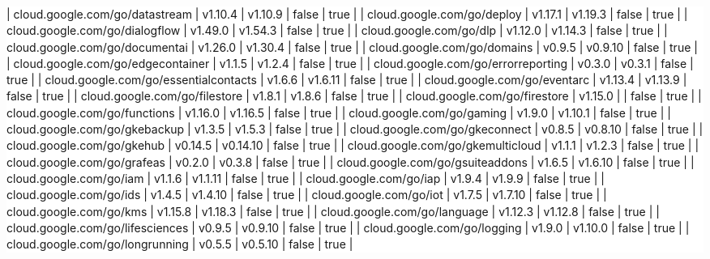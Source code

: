 | cloud.google.com/go/datastream                                                          | v1.10.4                                      | v1.10.9                             | false  | true             |
| cloud.google.com/go/deploy                                                              | v1.17.1                                      | v1.19.3                             | false  | true             |
| cloud.google.com/go/dialogflow                                                          | v1.49.0                                      | v1.54.3                             | false  | true             |
| cloud.google.com/go/dlp                                                                 | v1.12.0                                      | v1.14.3                             | false  | true             |
| cloud.google.com/go/documentai                                                          | v1.26.0                                      | v1.30.4                             | false  | true             |
| cloud.google.com/go/domains                                                             | v0.9.5                                       | v0.9.10                             | false  | true             |
| cloud.google.com/go/edgecontainer                                                       | v1.1.5                                       | v1.2.4                              | false  | true             |
| cloud.google.com/go/errorreporting                                                      | v0.3.0                                       | v0.3.1                              | false  | true             |
| cloud.google.com/go/essentialcontacts                                                   | v1.6.6                                       | v1.6.11                             | false  | true             |
| cloud.google.com/go/eventarc                                                            | v1.13.4                                      | v1.13.9                             | false  | true             |
| cloud.google.com/go/filestore                                                           | v1.8.1                                       | v1.8.6                              | false  | true             |
| cloud.google.com/go/firestore                                                           | v1.15.0                                      |                                     | false  | true             |
| cloud.google.com/go/functions                                                           | v1.16.0                                      | v1.16.5                             | false  | true             |
| cloud.google.com/go/gaming                                                              | v1.9.0                                       | v1.10.1                             | false  | true             |
| cloud.google.com/go/gkebackup                                                           | v1.3.5                                       | v1.5.3                              | false  | true             |
| cloud.google.com/go/gkeconnect                                                          | v0.8.5                                       | v0.8.10                             | false  | true             |
| cloud.google.com/go/gkehub                                                              | v0.14.5                                      | v0.14.10                            | false  | true             |
| cloud.google.com/go/gkemulticloud                                                       | v1.1.1                                       | v1.2.3                              | false  | true             |
| cloud.google.com/go/grafeas                                                             | v0.2.0                                       | v0.3.8                              | false  | true             |
| cloud.google.com/go/gsuiteaddons                                                        | v1.6.5                                       | v1.6.10                             | false  | true             |
| cloud.google.com/go/iam                                                                 | v1.1.6                                       | v1.1.11                             | false  | true             |
| cloud.google.com/go/iap                                                                 | v1.9.4                                       | v1.9.9                              | false  | true             |
| cloud.google.com/go/ids                                                                 | v1.4.5                                       | v1.4.10                             | false  | true             |
| cloud.google.com/go/iot                                                                 | v1.7.5                                       | v1.7.10                             | false  | true             |
| cloud.google.com/go/kms                                                                 | v1.15.8                                      | v1.18.3                             | false  | true             |
| cloud.google.com/go/language                                                            | v1.12.3                                      | v1.12.8                             | false  | true             |
| cloud.google.com/go/lifesciences                                                        | v0.9.5                                       | v0.9.10                             | false  | true             |
| cloud.google.com/go/logging                                                             | v1.9.0                                       | v1.10.0                             | false  | true             |
| cloud.google.com/go/longrunning                                                         | v0.5.5                                       | v0.5.10                             | false  | true             |